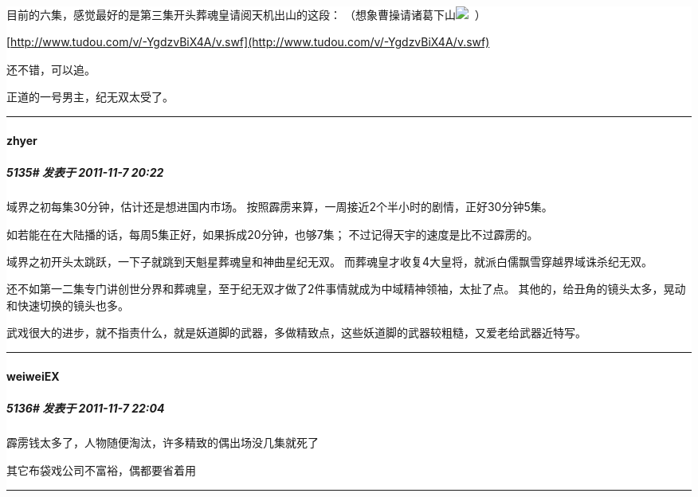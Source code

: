 

目前的六集，感觉最好的是第三集开头葬魂皇请阅天机出山的这段：
（想象曹操请诸葛下山<img src="https://static.saraba1st.com/image/smiley/face/10.gif" referrerpolicy="no-referrer">  ）



[http://www.tudou.com/v/-YgdzvBiX4A/v.swf](http://www.tudou.com/v/-YgdzvBiX4A/v.swf)



还不错，可以追。

正道的一号男主，纪无双太受了。







-----

####  zhyer  
##### 5135#       发表于 2011-11-7 20:22




域界之初每集30分钟，估计还是想进国内市场。
按照霹雳来算，一周接近2个半小时的剧情，正好30分钟5集。

如若能在在大陆播的话，每周5集正好，如果拆成20分钟，也够7集；
不过记得天宇的速度是比不过霹雳的。

域界之初开头太跳跃，一下子就跳到天魁星葬魂皇和神曲星纪无双。
而葬魂皇才收复4大皇将，就派白儒飘雪穿越界域诛杀纪无双。

还不如第一二集专门讲创世分界和葬魂皇，至于纪无双才做了2件事情就成为中域精神领袖，太扯了点。
其他的，给丑角的镜头太多，晃动和快速切换的镜头也多。

武戏很大的进步，就不指责什么，就是妖道脚的武器，多做精致点，这些妖道脚的武器较粗糙，又爱老给武器近特写。







-----

####  weiweiEX  
##### 5136#       发表于 2011-11-7 22:04




霹雳钱太多了，人物随便淘汰，许多精致的偶出场没几集就死了

其它布袋戏公司不富裕，偶都要省着用







-----
